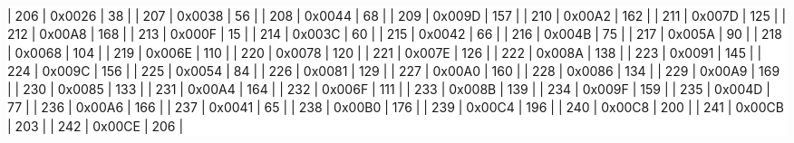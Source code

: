 |     206 | 0x0026      |          38 |
|     207 | 0x0038      |          56 |
|     208 | 0x0044      |          68 |
|     209 | 0x009D      |         157 |
|     210 | 0x00A2      |         162 |
|     211 | 0x007D      |         125 |
|     212 | 0x00A8      |         168 |
|     213 | 0x000F      |          15 |
|     214 | 0x003C      |          60 |
|     215 | 0x0042      |          66 |
|     216 | 0x004B      |          75 |
|     217 | 0x005A      |          90 |
|     218 | 0x0068      |         104 |
|     219 | 0x006E      |         110 |
|     220 | 0x0078      |         120 |
|     221 | 0x007E      |         126 |
|     222 | 0x008A      |         138 |
|     223 | 0x0091      |         145 |
|     224 | 0x009C      |         156 |
|     225 | 0x0054      |          84 |
|     226 | 0x0081      |         129 |
|     227 | 0x00A0      |         160 |
|     228 | 0x0086      |         134 |
|     229 | 0x00A9      |         169 |
|     230 | 0x0085      |         133 |
|     231 | 0x00A4      |         164 |
|     232 | 0x006F      |         111 |
|     233 | 0x008B      |         139 |
|     234 | 0x009F      |         159 |
|     235 | 0x004D      |          77 |
|     236 | 0x00A6      |         166 |
|     237 | 0x0041      |          65 |
|     238 | 0x00B0      |         176 |
|     239 | 0x00C4      |         196 |
|     240 | 0x00C8      |         200 |
|     241 | 0x00CB      |         203 |
|     242 | 0x00CE      |         206 |